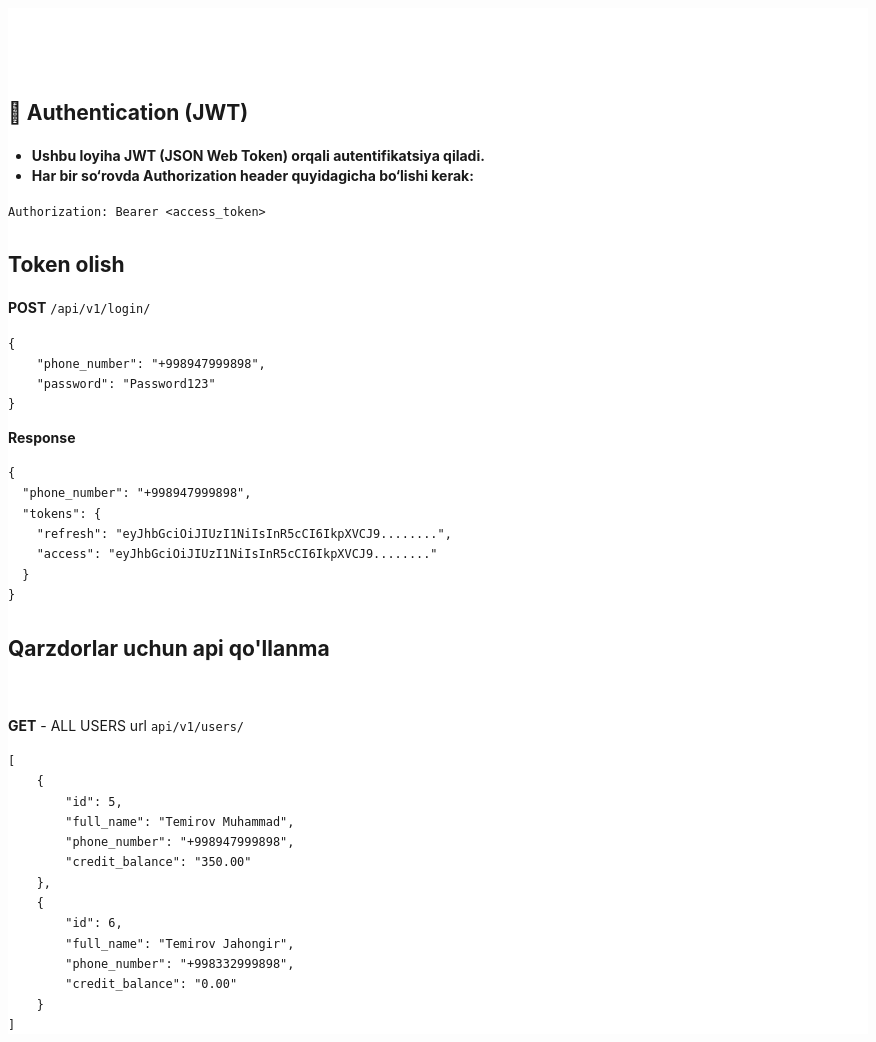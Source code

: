 <br>
<br>
<br>

## 🔐 Authentication (JWT)

- **Ushbu loyiha JWT (JSON Web Token) orqali autentifikatsiya qiladi.**
- **Har bir so‘rovda Authorization header quyidagicha bo‘lishi kerak:**

```
Authorization: Bearer <access_token>
```

## Token olish


**POST** ``/api/v1/login/``


```
{
    "phone_number": "+998947999898",
    "password": "Password123"
}
```

**Response**

```
{
  "phone_number": "+998947999898",
  "tokens": {
    "refresh": "eyJhbGciOiJIUzI1NiIsInR5cCI6IkpXVCJ9........",
    "access": "eyJhbGciOiJIUzI1NiIsInR5cCI6IkpXVCJ9........"
  }
}
```

## Qarzdorlar uchun api qo'llanma

<br>

**GET** - ALL USERS url `api/v1/users/`

```
[
    {
        "id": 5,
        "full_name": "Temirov Muhammad",
        "phone_number": "+998947999898",
        "credit_balance": "350.00"
    },
    {
        "id": 6,
        "full_name": "Temirov Jahongir",
        "phone_number": "+998332999898",
        "credit_balance": "0.00"
    }
]
```
